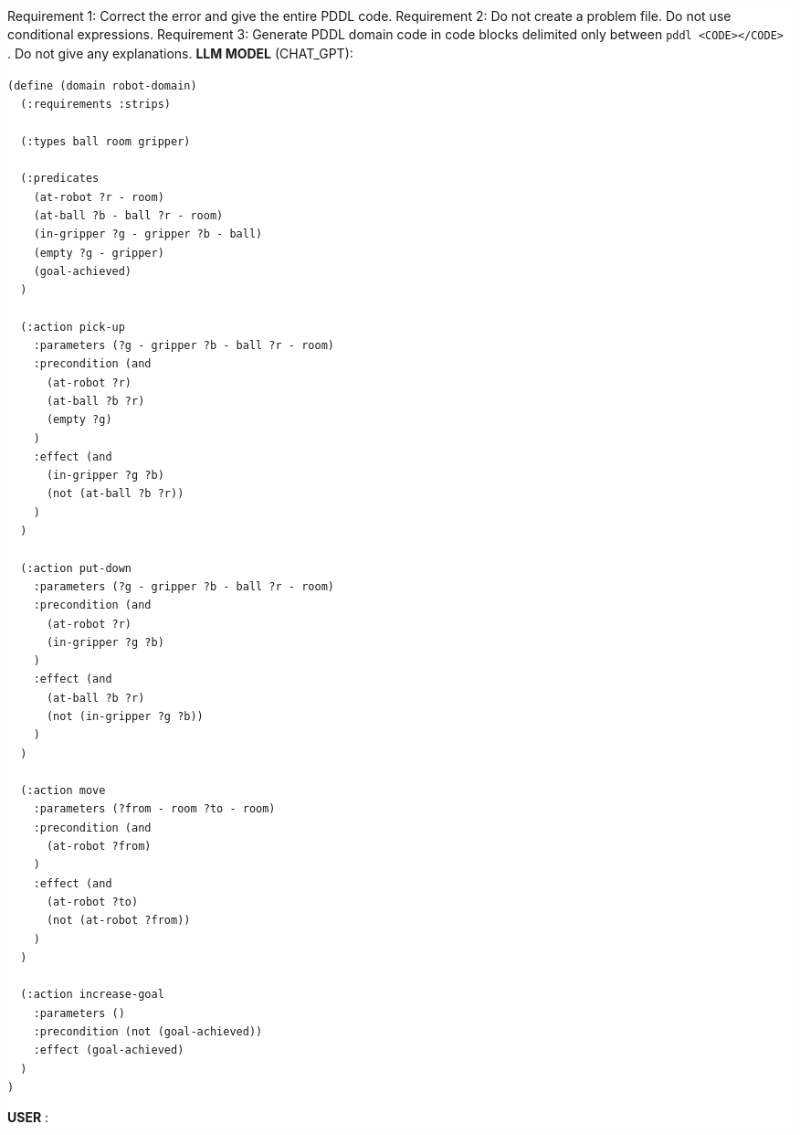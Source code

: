  Requirement 1: Correct the error and give the entire PDDL code. 
 Requirement 2: Do not create a problem file. Do not use conditional expressions. 
 Requirement 3: Generate PDDL domain code in code blocks delimited only between ```pddl <CODE></CODE> ```. Do not give any explanations.
**LLM MODEL** (CHAT_GPT):
```pddl
(define (domain robot-domain)
  (:requirements :strips)
  
  (:types ball room gripper)
  
  (:predicates
    (at-robot ?r - room)
    (at-ball ?b - ball ?r - room)
    (in-gripper ?g - gripper ?b - ball)
    (empty ?g - gripper)
    (goal-achieved)
  )
  
  (:action pick-up
    :parameters (?g - gripper ?b - ball ?r - room)
    :precondition (and 
      (at-robot ?r)
      (at-ball ?b ?r)
      (empty ?g)
    )
    :effect (and 
      (in-gripper ?g ?b)
      (not (at-ball ?b ?r))
    )
  )
  
  (:action put-down
    :parameters (?g - gripper ?b - ball ?r - room)
    :precondition (and 
      (at-robot ?r)
      (in-gripper ?g ?b)
    )
    :effect (and 
      (at-ball ?b ?r)
      (not (in-gripper ?g ?b))
    )
  )
  
  (:action move
    :parameters (?from - room ?to - room)
    :precondition (and 
      (at-robot ?from)
    )
    :effect (and 
      (at-robot ?to)
      (not (at-robot ?from))
    )
  )
  
  (:action increase-goal
    :parameters ()
    :precondition (not (goal-achieved))
    :effect (goal-achieved)
  )
)

```
**USER** :
